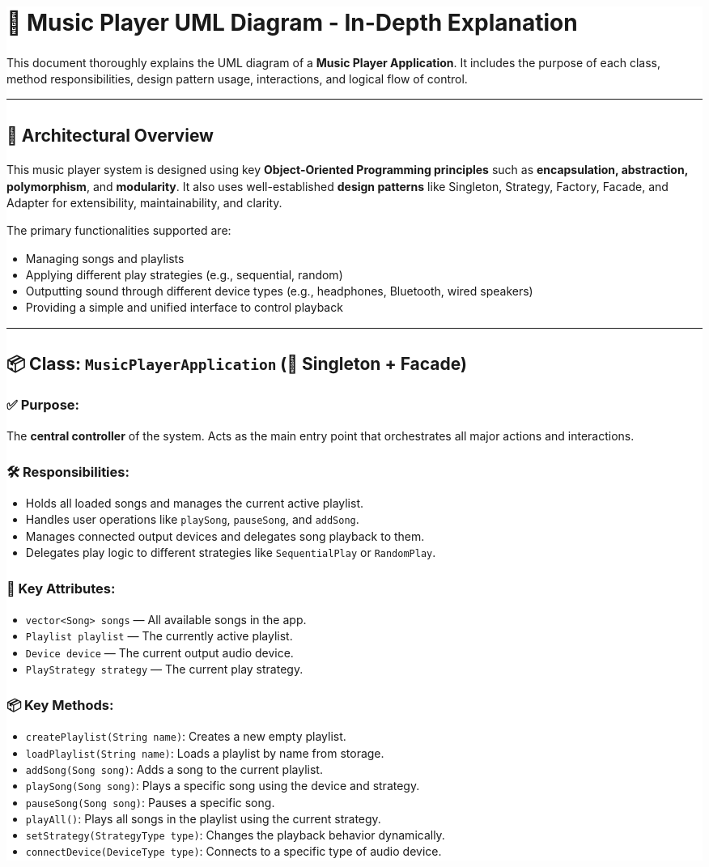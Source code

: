 
# 🎵 Music Player UML Diagram - In-Depth Explanation

This document thoroughly explains the UML diagram of a **Music Player Application**. It includes the purpose of each class, method responsibilities, design pattern usage, interactions, and logical flow of control.

---

## 🧠 Architectural Overview

This music player system is designed using key **Object-Oriented Programming principles** such as **encapsulation, abstraction, polymorphism**, and **modularity**. It also uses well-established **design patterns** like Singleton, Strategy, Factory, Facade, and Adapter for extensibility, maintainability, and clarity.

The primary functionalities supported are:

- Managing songs and playlists
- Applying different play strategies (e.g., sequential, random)
- Outputting sound through different device types (e.g., headphones, Bluetooth, wired speakers)
- Providing a simple and unified interface to control playback

---

## 📦 Class: `MusicPlayerApplication` (🧩 Singleton + Facade)

### ✅ Purpose:
The **central controller** of the system. Acts as the main entry point that orchestrates all major actions and interactions.

### 🛠️ Responsibilities:
- Holds all loaded songs and manages the current active playlist.
- Handles user operations like `playSong`, `pauseSong`, and `addSong`.
- Manages connected output devices and delegates song playback to them.
- Delegates play logic to different strategies like `SequentialPlay` or `RandomPlay`.

### 🔗 Key Attributes:
- `vector<Song> songs` — All available songs in the app.
- `Playlist playlist` — The currently active playlist.
- `Device device` — The current output audio device.
- `PlayStrategy strategy` — The current play strategy.

### 📦 Key Methods:
- `createPlaylist(String name)`: Creates a new empty playlist.
- `loadPlaylist(String name)`: Loads a playlist by name from storage.
- `addSong(Song song)`: Adds a song to the current playlist.
- `playSong(Song song)`: Plays a specific song using the device and strategy.
- `pauseSong(Song song)`: Pauses a specific song.
- `playAll()`: Plays all songs in the playlist using the current strategy.
- `setStrategy(StrategyType type)`: Changes the playback behavior dynamically.
- `connectDevice(DeviceType type)`: Connects to a specific type of audio device.
